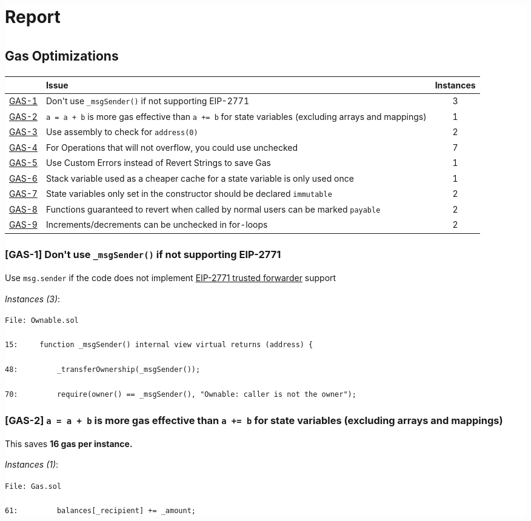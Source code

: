# Report


## Gas Optimizations


| |Issue|Instances|
|-|:-|:-:|
| [GAS-1](#GAS-1) | Don't use `_msgSender()` if not supporting EIP-2771 | 3 |
| [GAS-2](#GAS-2) | `a = a + b` is more gas effective than `a += b` for state variables (excluding arrays and mappings) | 1 |
| [GAS-3](#GAS-3) | Use assembly to check for `address(0)` | 2 |
| [GAS-4](#GAS-4) | For Operations that will not overflow, you could use unchecked | 7 |
| [GAS-5](#GAS-5) | Use Custom Errors instead of Revert Strings to save Gas | 1 |
| [GAS-6](#GAS-6) | Stack variable used as a cheaper cache for a state variable is only used once | 1 |
| [GAS-7](#GAS-7) | State variables only set in the constructor should be declared `immutable` | 2 |
| [GAS-8](#GAS-8) | Functions guaranteed to revert when called by normal users can be marked `payable` | 2 |
| [GAS-9](#GAS-9) | Increments/decrements can be unchecked in for-loops | 2 |
### <a name="GAS-1"></a>[GAS-1] Don't use `_msgSender()` if not supporting EIP-2771
Use `msg.sender` if the code does not implement [EIP-2771 trusted forwarder](https://eips.ethereum.org/EIPS/eip-2771) support

*Instances (3)*:
```solidity
File: Ownable.sol

15:     function _msgSender() internal view virtual returns (address) {

48:         _transferOwnership(_msgSender());

70:         require(owner() == _msgSender(), "Ownable: caller is not the owner");

```

### <a name="GAS-2"></a>[GAS-2] `a = a + b` is more gas effective than `a += b` for state variables (excluding arrays and mappings)
This saves **16 gas per instance.**

*Instances (1)*:
```solidity
File: Gas.sol

61:         balances[_recipient] += _amount;

```
